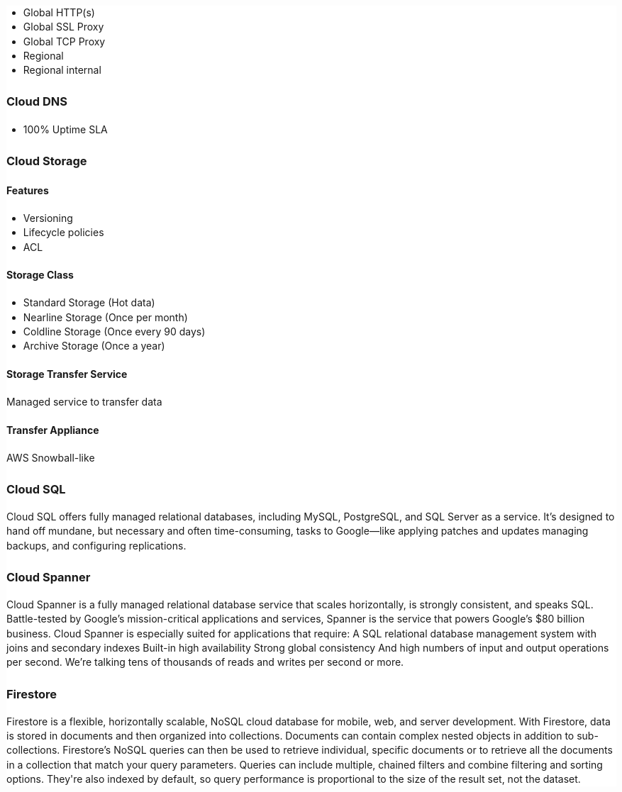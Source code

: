 - Global HTTP(s)
- Global SSL Proxy
- Global TCP Proxy
- Regional
- Regional internal

### Cloud DNS

- 100% Uptime SLA

### Cloud Storage
#### Features

- Versioning
- Lifecycle policies
- ACL

#### Storage Class

- Standard Storage (Hot data)
- Nearline Storage (Once per month)
- Coldline Storage (Once every 90 days)
- Archive Storage (Once a year)

#### Storage Transfer Service

Managed service to transfer data

#### Transfer Appliance

AWS Snowball-like

### Cloud SQL

Cloud SQL offers fully managed relational databases, including MySQL, PostgreSQL, and SQL Server as a service. It’s designed to hand off mundane, but necessary and often time-consuming, tasks to Google—like applying patches and updates managing backups, and configuring replications.

### Cloud Spanner

Cloud Spanner is a fully managed relational database service that scales horizontally, is strongly consistent, and speaks SQL.
Battle-tested by Google’s mission-critical applications and services, Spanner is the service that powers Google’s $80 billion business. Cloud Spanner is especially suited for applications that require: A SQL relational database management system with joins and secondary indexes Built-in high availability Strong global consistency And high numbers of input and output operations per second. We’re talking tens of thousands of reads and writes per second or more.

### Firestore

Firestore is a flexible, horizontally scalable, NoSQL cloud database for mobile, web, and server development. With Firestore, data is stored in documents and then organized into collections. Documents can contain complex nested objects in addition to sub-collections. Firestore’s NoSQL queries can then be used to retrieve individual, specific documents or to retrieve all the documents in a collection that match your query parameters. Queries can include multiple, chained filters and combine filtering and sorting options. They're also indexed by default, so query performance is proportional to the size of the result set, not the dataset.
